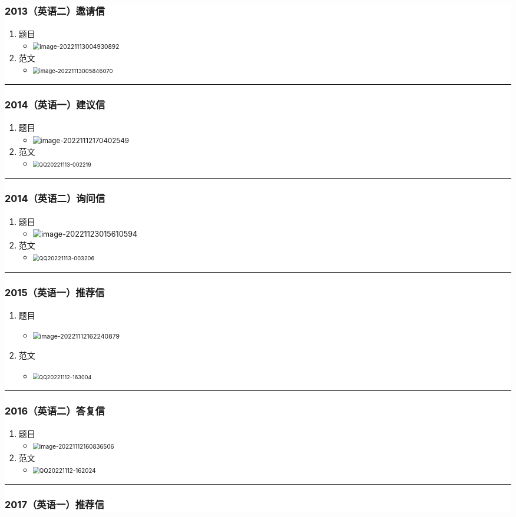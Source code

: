 
### 2013（英语二）邀请信

1. 题目
   * <img src="https://tva1.sinaimg.cn/large/008vxvgGgy1h82tsunmhnj30mn0bigmg.jpg" alt="image-20221113004930892" style="zoom:73%;" />
2. 范文
   * <img src="https://tva1.sinaimg.cn/large/008vxvgGgy1h82u2h4yvpj30p00e7wgc.jpg" alt="image-20221113005846070" style="zoom:68%;" />

---

### 2014（英语一）建议信

1. 题目
   * <img src="https://tva1.sinaimg.cn/large/008vxvgGgy1h82gcj4m9hj30jh0b0mxu.jpg" alt="image-20221112170402549" style="zoom:83%;" />
2. 范文
   * <img src="https://tva1.sinaimg.cn/large/008vxvgGgy1h82t1fmsspj30p80fbq4o.jpg" alt="QQ20221113-002219" style="zoom:65%;" />

---

### 2014（英语二）询问信

1. 题目
   * <img src="https://tva1.sinaimg.cn/large/008vxvgGgy1h8efxab7osj30i808sdgb.jpg" alt="image-20221123015610594" style="zoom:90%;" />
2. 范文
   * <img src="https://tva1.sinaimg.cn/large/008vxvgGgy1h82tbe8awfj30p40enwg8.jpg" alt="QQ20221113-003206" style="zoom:67%;" />

---

### 2015（英语一）推荐信

1. 题目
   * <img src="https://tva1.sinaimg.cn/large/008vxvgGgy1h82f5hqgnrj30kq0c20th.jpg" alt="image-20221112162240879" style="zoom:75%;" />

2. 范文
   * <img src="https://tva1.sinaimg.cn/large/008vxvgGgy1h82fe29qy0j30op0erwg6.jpg" alt="QQ20221112-163004" style="zoom:65%;" />

---

### 2016（英语二）答复信

1. 题目
   * <img src="https://tva1.sinaimg.cn/large/008vxvgGgy1h82equeytnj30mb0ddaay.jpg" alt="image-20221112160836506" style="zoom:70%;" />
2. 范文
   * <img src="https://tva1.sinaimg.cn/large/008vxvgGgy1h82f3wz97aj30mb0drabf.jpg" alt="QQ20221112-162024" style="zoom:70%;" />

---

### 2017（英语一）推荐信
